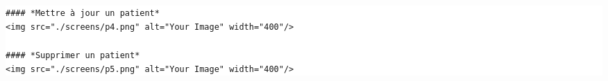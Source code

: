     #### *Mettre à jour un patient*
    <img src="./screens/p4.png" alt="Your Image" width="400"/>

    #### *Supprimer un patient*
    <img src="./screens/p5.png" alt="Your Image" width="400"/>
